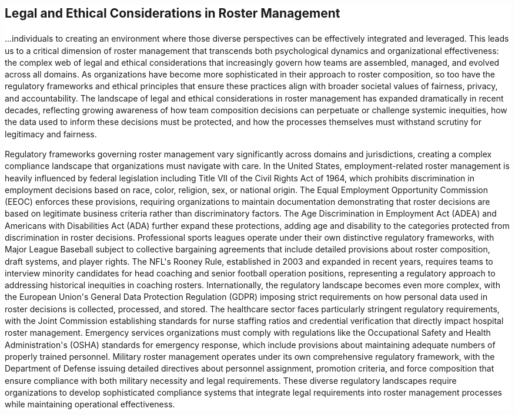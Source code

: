## Legal and Ethical Considerations in Roster Management

...individuals to creating an environment where those diverse perspectives can be effectively integrated and leveraged. This leads us to a critical dimension of roster management that transcends both psychological dynamics and organizational effectiveness: the complex web of legal and ethical considerations that increasingly govern how teams are assembled, managed, and evolved across all domains. As organizations have become more sophisticated in their approach to roster composition, so too have the regulatory frameworks and ethical principles that ensure these practices align with broader societal values of fairness, privacy, and accountability. The landscape of legal and ethical considerations in roster management has expanded dramatically in recent decades, reflecting growing awareness of how team composition decisions can perpetuate or challenge systemic inequities, how the data used to inform these decisions must be protected, and how the processes themselves must withstand scrutiny for legitimacy and fairness.

Regulatory frameworks governing roster management vary significantly across domains and jurisdictions, creating a complex compliance landscape that organizations must navigate with care. In the United States, employment-related roster management is heavily influenced by federal legislation including Title VII of the Civil Rights Act of 1964, which prohibits discrimination in employment decisions based on race, color, religion, sex, or national origin. The Equal Employment Opportunity Commission (EEOC) enforces these provisions, requiring organizations to maintain documentation demonstrating that roster decisions are based on legitimate business criteria rather than discriminatory factors. The Age Discrimination in Employment Act (ADEA) and Americans with Disabilities Act (ADA) further expand these protections, adding age and disability to the categories protected from discrimination in roster decisions. Professional sports leagues operate under their own distinctive regulatory frameworks, with Major League Baseball subject to collective bargaining agreements that include detailed provisions about roster composition, draft systems, and player rights. The NFL's Rooney Rule, established in 2003 and expanded in recent years, requires teams to interview minority candidates for head coaching and senior football operation positions, representing a regulatory approach to addressing historical inequities in coaching rosters. Internationally, the regulatory landscape becomes even more complex, with the European Union's General Data Protection Regulation (GDPR) imposing strict requirements on how personal data used in roster decisions is collected, processed, and stored. The healthcare sector faces particularly stringent regulatory requirements, with the Joint Commission establishing standards for nurse staffing ratios and credential verification that directly impact hospital roster management. Emergency services organizations must comply with regulations like the Occupational Safety and Health Administration's (OSHA) standards for emergency response, which include provisions about maintaining adequate numbers of properly trained personnel. Military roster management operates under its own comprehensive regulatory framework, with the Department of Defense issuing detailed directives about personnel assignment, promotion criteria, and force composition that ensure compliance with both military necessity and legal requirements. These diverse regulatory landscapes require organizations to develop sophisticated compliance systems that integrate legal requirements into roster management processes while maintaining operational effectiveness.

